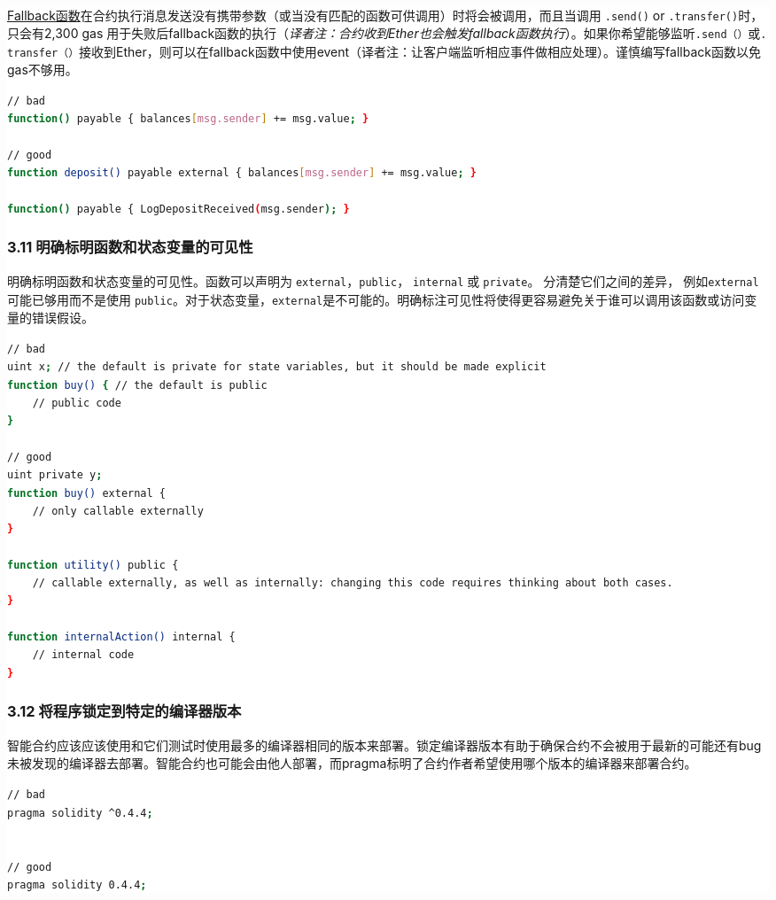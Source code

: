 [Fallback函数](http://solidity.readthedocs.io/en/latest/contracts.html#fallback-function)在合约执行消息发送没有携带参数（或当没有匹配的函数可供调用）时将会被调用，而且当调用 `.send()` or `.transfer()`时，只会有2,300 gas 用于失败后fallback函数的执行（*译者注：合约收到Ether也会触发fallback函数执行*）。如果你希望能够监听`.send（）`或`.transfer（）`接收到Ether，则可以在fallback函数中使用event（译者注：让客户端监听相应事件做相应处理）。谨慎编写fallback函数以免gas不够用。

```sh
// bad
function() payable { balances[msg.sender] += msg.value; }

// good
function deposit() payable external { balances[msg.sender] += msg.value; }

function() payable { LogDepositReceived(msg.sender); }
```

<a name="mark-visibility"></a>

### 3.11 明确标明函数和状态变量的可见性

明确标明函数和状态变量的可见性。函数可以声明为 `external`，`public`， `internal` 或 `private`。 分清楚它们之间的差异， 例如`external` 可能已够用而不是使用 `public`。对于状态变量，`external`是不可能的。明确标注可见性将使得更容易避免关于谁可以调用该函数或访问变量的错误假设。

```sh
// bad
uint x; // the default is private for state variables, but it should be made explicit
function buy() { // the default is public
    // public code
}

// good
uint private y;
function buy() external {
    // only callable externally
}

function utility() public {
    // callable externally, as well as internally: changing this code requires thinking about both cases.
}

function internalAction() internal {
    // internal code
}
```

<a name="lock-pragmas"></a>

### 3.12 将程序锁定到特定的编译器版本

智能合约应该应该使用和它们测试时使用最多的编译器相同的版本来部署。锁定编译器版本有助于确保合约不会被用于最新的可能还有bug未被发现的编译器去部署。智能合约也可能会由他人部署，而pragma标明了合约作者希望使用哪个版本的编译器来部署合约。

```sh
// bad
pragma solidity ^0.4.4;


// good
pragma solidity 0.4.4;
```
<a name="beware-division-by-zero"></a>

